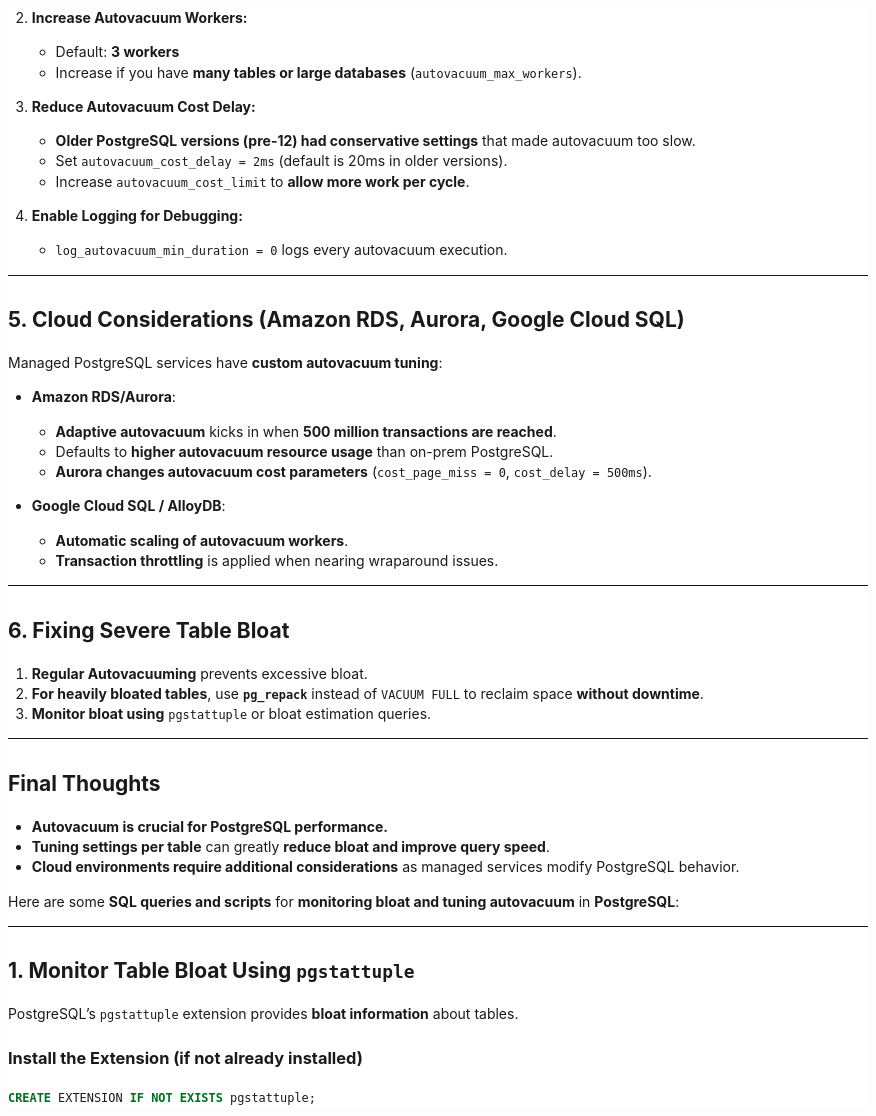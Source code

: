 2. **Increase Autovacuum Workers:**
   - Default: **3 workers**
   - Increase if you have **many tables or large databases** (`autovacuum_max_workers`).

3. **Reduce Autovacuum Cost Delay:**
   - **Older PostgreSQL versions (pre-12) had conservative settings** that made autovacuum too slow.
   - Set `autovacuum_cost_delay = 2ms` (default is 20ms in older versions).
   - Increase `autovacuum_cost_limit` to **allow more work per cycle**.

4. **Enable Logging for Debugging:**
   - `log_autovacuum_min_duration = 0` logs every autovacuum execution.

---

## **5. Cloud Considerations (Amazon RDS, Aurora, Google Cloud SQL)**
Managed PostgreSQL services have **custom autovacuum tuning**:
- **Amazon RDS/Aurora**:
  - **Adaptive autovacuum** kicks in when **500 million transactions are reached**.
  - Defaults to **higher autovacuum resource usage** than on-prem PostgreSQL.
  - **Aurora changes autovacuum cost parameters** (`cost_page_miss = 0`, `cost_delay = 500ms`).

- **Google Cloud SQL / AlloyDB**:
  - **Automatic scaling of autovacuum workers**.
  - **Transaction throttling** is applied when nearing wraparound issues.

---

## **6. Fixing Severe Table Bloat**
1. **Regular Autovacuuming** prevents excessive bloat.
2. **For heavily bloated tables**, use **`pg_repack`** instead of `VACUUM FULL` to reclaim space **without downtime**.
3. **Monitor bloat using** `pgstattuple` or bloat estimation queries.

---

## **Final Thoughts**
- **Autovacuum is crucial for PostgreSQL performance.**
- **Tuning settings per table** can greatly **reduce bloat and improve query speed**.
- **Cloud environments require additional considerations** as managed services modify PostgreSQL behavior.

Here are some **SQL queries and scripts** for **monitoring bloat and tuning autovacuum** in **PostgreSQL**:

---

## **1. Monitor Table Bloat Using `pgstattuple`**
PostgreSQL’s `pgstattuple` extension provides **bloat information** about tables.

### **Install the Extension (if not already installed)**
```sql
CREATE EXTENSION IF NOT EXISTS pgstattuple;
```
